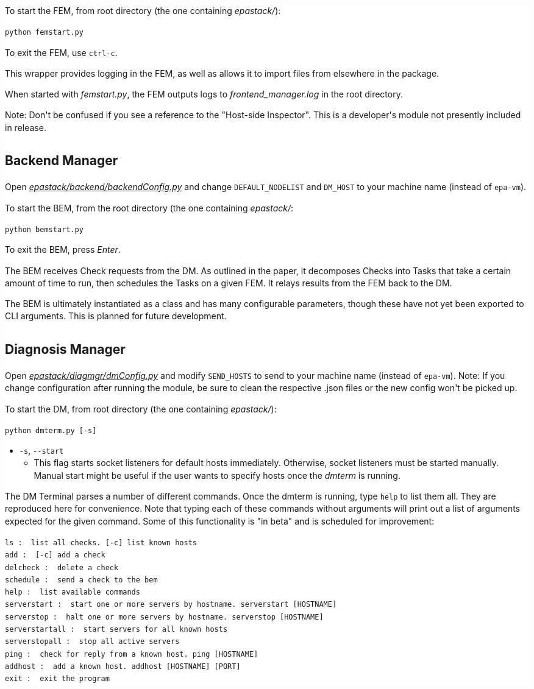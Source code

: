 To start the FEM, from root directory (the one containing *epastack/*):

`python femstart.py`

To exit the FEM, use `ctrl-c`.

This wrapper provides logging in the FEM, as well as allows it to import files from elsewhere in the package.

When started with *femstart.py*, the FEM outputs logs to *frontend_manager.log* in the root directory.

Note: Don't be confused if you see a reference to the "Host-side Inspector". This is a developer's module not presently included in release.

## Backend Manager

Open [*epastack/backend/backendConfig.py*](epastack/backend/backendConfig.py) and change `DEFAULT_NODELIST` and `DM_HOST` to your machine name (instead of `epa-vm`).

To start the BEM, from the root directory (the one containing *epastack/*:

`python bemstart.py`

To exit the BEM, press *Enter*.

The BEM receives Check requests from the DM. As outlined in the paper, it decomposes Checks into Tasks that take a certain amount of time to run, then schedules the Tasks on a given FEM. It relays results from the FEM back to the DM.

The BEM is ultimately instantiated as a class and has many configurable parameters, though these have not yet been exported to CLI arguments. This is planned for future development.

## Diagnosis Manager

Open [*epastack/diagmgr/dmConfig.py*](epastack/diagmgr/dmConfig.py) and modify `SEND_HOSTS` to send to your machine name (instead of `epa-vm`). Note: If you change configuration after running the module, be sure to clean the respective .json files or the new config won't be picked up.

To start the DM, from root directory (the one containing *epastack/*):

`python dmterm.py [-s]`

* `-s`, `--start`
  * This flag starts socket listeners for default hosts immediately. Otherwise, socket listeners must be started manually. Manual start might be useful if the user wants to specify
    hosts once the *dmterm* is running.

The DM Terminal parses a number of different commands. Once the dmterm is running, type `help` to list them all. They are reproduced here for convenience. Note that typing each of these commands without arguments will print out a list of arguments expected for the given command. Some of this functionality is "in beta" and is scheduled for improvement:

    ls :  list all checks. [-c] list known hosts
    add :  [-c] add a check
    delcheck :  delete a check
    schedule :  send a check to the bem
    help :  list available commands
    serverstart :  start one or more servers by hostname. serverstart [HOSTNAME]
    serverstop :  halt one or more servers by hostname. serverstop [HOSTNAME]
    serverstartall :  start servers for all known hosts
    serverstopall :  stop all active servers
    ping :  check for reply from a known host. ping [HOSTNAME]
    addhost :  add a known host. addhost [HOSTNAME] [PORT]
    exit :  exit the program
